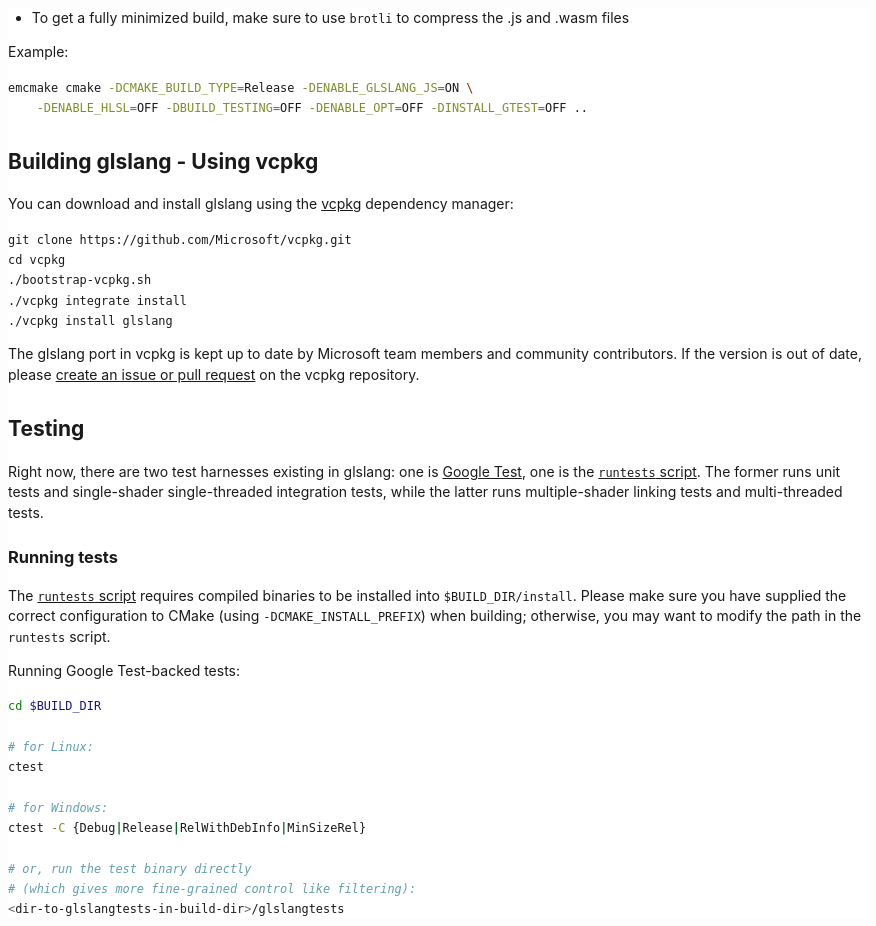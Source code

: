 * To get a fully minimized build, make sure to use `brotli` to compress the .js
  and .wasm files

Example:

```sh
emcmake cmake -DCMAKE_BUILD_TYPE=Release -DENABLE_GLSLANG_JS=ON \
    -DENABLE_HLSL=OFF -DBUILD_TESTING=OFF -DENABLE_OPT=OFF -DINSTALL_GTEST=OFF ..
```

## Building glslang - Using vcpkg

You can download and install glslang using the [vcpkg](https://github.com/Microsoft/vcpkg) dependency manager:

    git clone https://github.com/Microsoft/vcpkg.git
    cd vcpkg
    ./bootstrap-vcpkg.sh
    ./vcpkg integrate install
    ./vcpkg install glslang

The glslang port in vcpkg is kept up to date by Microsoft team members and community contributors. If the version is out of date, please [create an issue or pull request](https://github.com/Microsoft/vcpkg) on the vcpkg repository.

## Testing

Right now, there are two test harnesses existing in glslang: one is [Google
Test](gtests/), one is the [`runtests` script](Test/runtests). The former
runs unit tests and single-shader single-threaded integration tests, while
the latter runs multiple-shader linking tests and multi-threaded tests.

### Running tests

The [`runtests` script](Test/runtests) requires compiled binaries to be
installed into `$BUILD_DIR/install`. Please make sure you have supplied the
correct configuration to CMake (using `-DCMAKE_INSTALL_PREFIX`) when building;
otherwise, you may want to modify the path in the `runtests` script.

Running Google Test-backed tests:

```bash
cd $BUILD_DIR

# for Linux:
ctest

# for Windows:
ctest -C {Debug|Release|RelWithDebInfo|MinSizeRel}

# or, run the test binary directly
# (which gives more fine-grained control like filtering):
<dir-to-glslangtests-in-build-dir>/glslangtests
```
